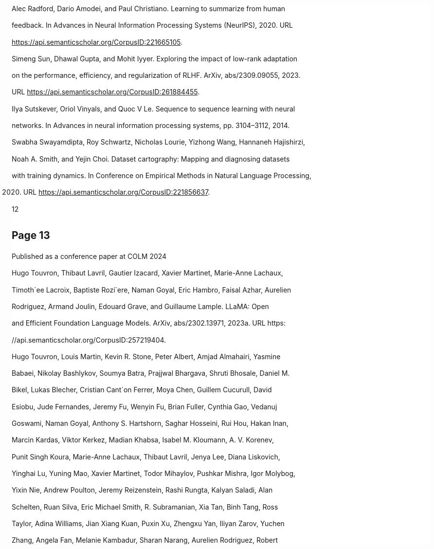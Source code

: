 Alec Radford, Dario Amodei, and Paul Christiano. Learning to summarize from human

feedback. In Advances in Neural Information Processing Systems (NeurIPS), 2020. URL

https://api.semanticscholar.org/CorpusID:221665105.

Simeng Sun, Dhawal Gupta, and Mohit Iyyer. Exploring the impact of low-rank adaptation

on the performance, efficiency, and regularization of RLHF. ArXiv, abs/2309.09055, 2023.

URL https://api.semanticscholar.org/CorpusID:261884455.

Ilya Sutskever, Oriol Vinyals, and Quoc V Le. Sequence to sequence learning with neural

networks. In Advances in neural information processing systems, pp. 3104–3112, 2014.

Swabha Swayamdipta, Roy Schwartz, Nicholas Lourie, Yizhong Wang, Hannaneh Hajishirzi,

Noah A. Smith, and Yejin Choi. Dataset cartography: Mapping and diagnosing datasets

with training dynamics. In Conference on Empirical Methods in Natural Language Processing,

2020. URL https://api.semanticscholar.org/CorpusID:221856637.

12

## Page 13

Published as a conference paper at COLM 2024

Hugo Touvron, Thibaut Lavril, Gautier Izacard, Xavier Martinet, Marie-Anne Lachaux,

Timoth´ee Lacroix, Baptiste Rozi`ere, Naman Goyal, Eric Hambro, Faisal Azhar, Aurelien

Rodriguez, Armand Joulin, Edouard Grave, and Guillaume Lample. LLaMA: Open

and Efficient Foundation Language Models. ArXiv, abs/2302.13971, 2023a. URL https:

//api.semanticscholar.org/CorpusID:257219404.

Hugo Touvron, Louis Martin, Kevin R. Stone, Peter Albert, Amjad Almahairi, Yasmine

Babaei, Nikolay Bashlykov, Soumya Batra, Prajjwal Bhargava, Shruti Bhosale, Daniel M.

Bikel, Lukas Blecher, Cristian Cant´on Ferrer, Moya Chen, Guillem Cucurull, David

Esiobu, Jude Fernandes, Jeremy Fu, Wenyin Fu, Brian Fuller, Cynthia Gao, Vedanuj

Goswami, Naman Goyal, Anthony S. Hartshorn, Saghar Hosseini, Rui Hou, Hakan Inan,

Marcin Kardas, Viktor Kerkez, Madian Khabsa, Isabel M. Kloumann, A. V. Korenev,

Punit Singh Koura, Marie-Anne Lachaux, Thibaut Lavril, Jenya Lee, Diana Liskovich,

Yinghai Lu, Yuning Mao, Xavier Martinet, Todor Mihaylov, Pushkar Mishra, Igor Molybog,

Yixin Nie, Andrew Poulton, Jeremy Reizenstein, Rashi Rungta, Kalyan Saladi, Alan

Schelten, Ruan Silva, Eric Michael Smith, R. Subramanian, Xia Tan, Binh Tang, Ross

Taylor, Adina Williams, Jian Xiang Kuan, Puxin Xu, Zhengxu Yan, Iliyan Zarov, Yuchen

Zhang, Angela Fan, Melanie Kambadur, Sharan Narang, Aurelien Rodriguez, Robert

